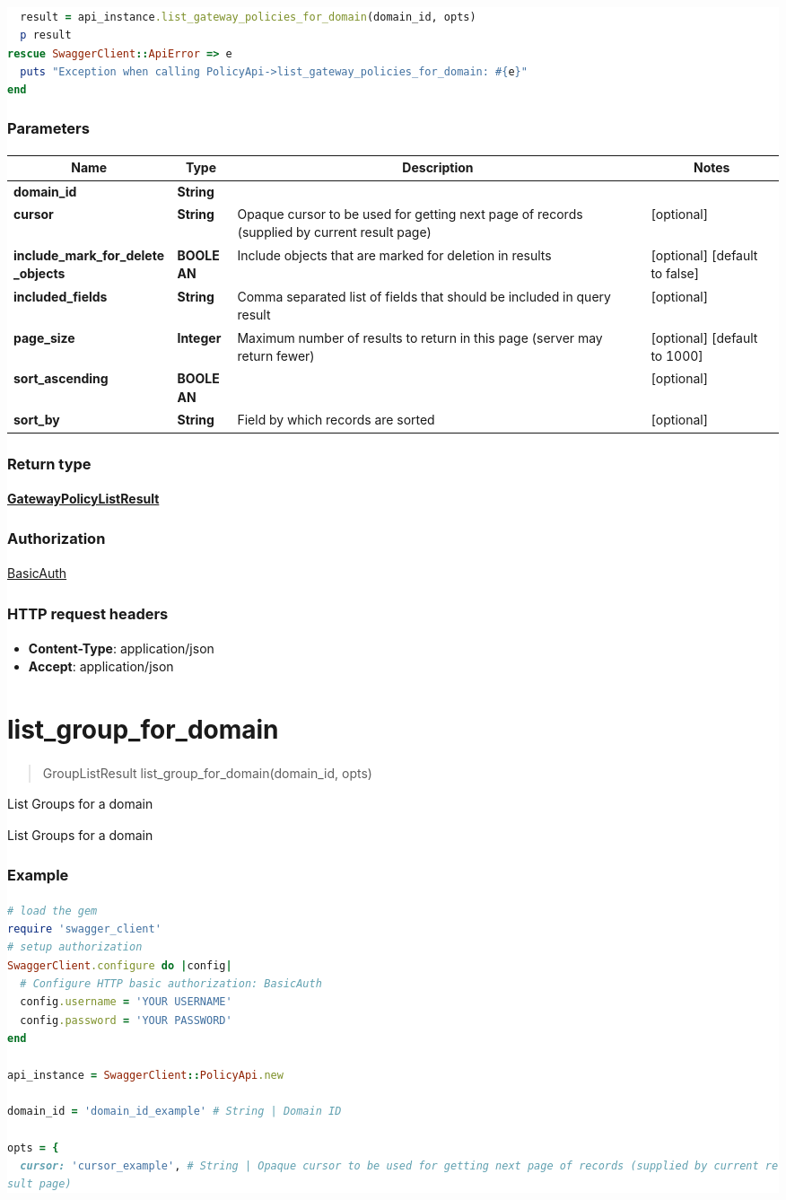 ```ruby
  result = api_instance.list_gateway_policies_for_domain(domain_id, opts)
  p result
rescue SwaggerClient::ApiError => e
  puts "Exception when calling PolicyApi->list_gateway_policies_for_domain: #{e}"
end
```

### Parameters

Name | Type | Description  | Notes
------------- | ------------- | ------------- | -------------
 **domain_id** | **String**|  | 
 **cursor** | **String**| Opaque cursor to be used for getting next page of records (supplied by current result page) | [optional] 
 **include_mark_for_delete_objects** | **BOOLEAN**| Include objects that are marked for deletion in results | [optional] [default to false]
 **included_fields** | **String**| Comma separated list of fields that should be included in query result | [optional] 
 **page_size** | **Integer**| Maximum number of results to return in this page (server may return fewer) | [optional] [default to 1000]
 **sort_ascending** | **BOOLEAN**|  | [optional] 
 **sort_by** | **String**| Field by which records are sorted | [optional] 

### Return type

[**GatewayPolicyListResult**](GatewayPolicyListResult.md)

### Authorization

[BasicAuth](../README.md#BasicAuth)

### HTTP request headers

 - **Content-Type**: application/json
 - **Accept**: application/json



# **list_group_for_domain**
> GroupListResult list_group_for_domain(domain_id, opts)

List Groups for a domain

List Groups for a domain

### Example
```ruby
# load the gem
require 'swagger_client'
# setup authorization
SwaggerClient.configure do |config|
  # Configure HTTP basic authorization: BasicAuth
  config.username = 'YOUR USERNAME'
  config.password = 'YOUR PASSWORD'
end

api_instance = SwaggerClient::PolicyApi.new

domain_id = 'domain_id_example' # String | Domain ID

opts = { 
  cursor: 'cursor_example', # String | Opaque cursor to be used for getting next page of records (supplied by current result page)
```